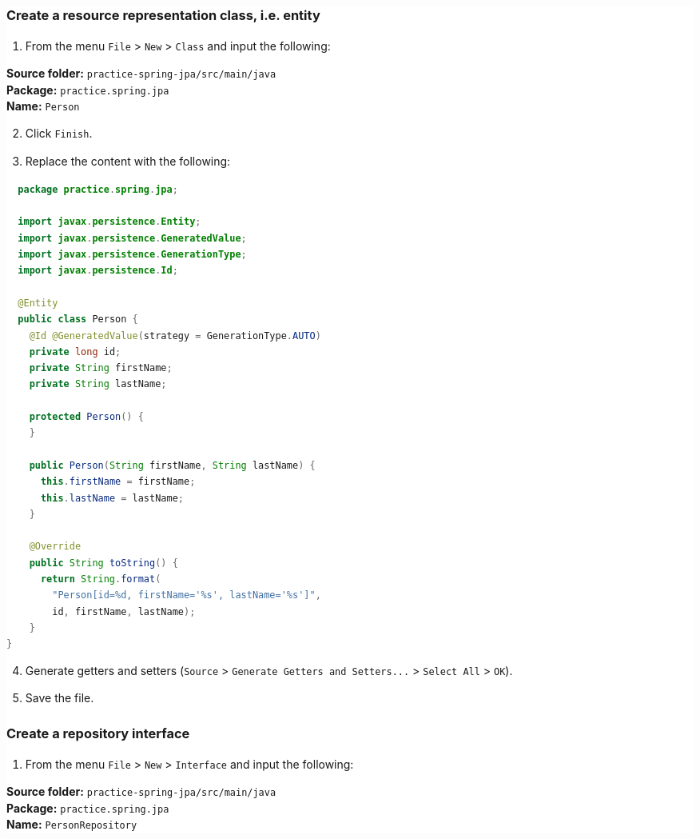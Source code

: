 ### Create a resource representation class, i.e. entity

1. From the menu `File` > `New` > `Class` and input the following:

  **Source folder:** `practice-spring-jpa/src/main/java`  
  **Package:** `practice.spring.jpa`  
  **Name:** `Person`

2. Click `Finish`.

3. Replace the content with the following:
```java
  package practice.spring.jpa;

  import javax.persistence.Entity;
  import javax.persistence.GeneratedValue;
  import javax.persistence.GenerationType;
  import javax.persistence.Id;

  @Entity
  public class Person {
    @Id @GeneratedValue(strategy = GenerationType.AUTO)
    private long id;
    private String firstName;
    private String lastName;

    protected Person() {
    }

    public Person(String firstName, String lastName) {
      this.firstName = firstName;
      this.lastName = lastName;
    }

    @Override
    public String toString() {
      return String.format(
        "Person[id=%d, firstName='%s', lastName='%s']",
        id, firstName, lastName);
    }
}
```

4. Generate getters and setters (`Source` > `Generate Getters and Setters...` > `Select All` > `OK`).

5. Save the file.

### Create a repository interface

1. From the menu `File` > `New` > `Interface` and input the following:

  **Source folder:** `practice-spring-jpa/src/main/java`  
  **Package:** `practice.spring.jpa`  
  **Name:** `PersonRepository`
